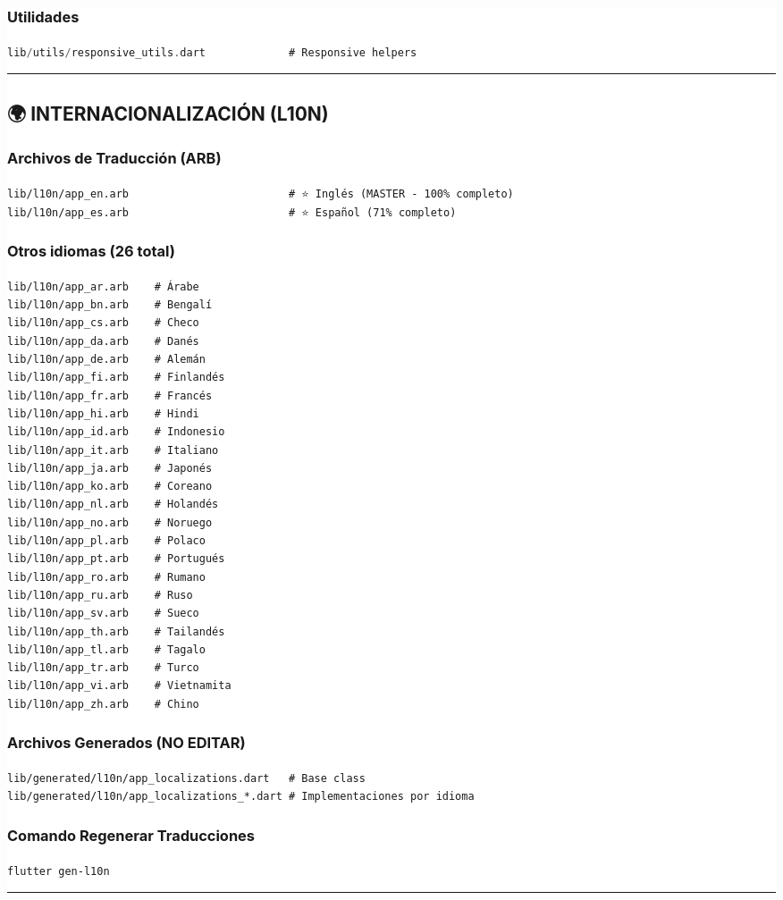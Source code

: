 ### **Utilidades**
```dart
lib/utils/responsive_utils.dart             # Responsive helpers
```

---

## 🌍 INTERNACIONALIZACIÓN (L10N)

### **Archivos de Traducción (ARB)**
```
lib/l10n/app_en.arb                         # ⭐ Inglés (MASTER - 100% completo)
lib/l10n/app_es.arb                         # ⭐ Español (71% completo)
```

### **Otros idiomas** (26 total)
```
lib/l10n/app_ar.arb    # Árabe
lib/l10n/app_bn.arb    # Bengalí
lib/l10n/app_cs.arb    # Checo
lib/l10n/app_da.arb    # Danés
lib/l10n/app_de.arb    # Alemán
lib/l10n/app_fi.arb    # Finlandés
lib/l10n/app_fr.arb    # Francés
lib/l10n/app_hi.arb    # Hindi
lib/l10n/app_id.arb    # Indonesio
lib/l10n/app_it.arb    # Italiano
lib/l10n/app_ja.arb    # Japonés
lib/l10n/app_ko.arb    # Coreano
lib/l10n/app_nl.arb    # Holandés
lib/l10n/app_no.arb    # Noruego
lib/l10n/app_pl.arb    # Polaco
lib/l10n/app_pt.arb    # Portugués
lib/l10n/app_ro.arb    # Rumano
lib/l10n/app_ru.arb    # Ruso
lib/l10n/app_sv.arb    # Sueco
lib/l10n/app_th.arb    # Tailandés
lib/l10n/app_tl.arb    # Tagalo
lib/l10n/app_tr.arb    # Turco
lib/l10n/app_vi.arb    # Vietnamita
lib/l10n/app_zh.arb    # Chino
```

### **Archivos Generados** (NO EDITAR)
```
lib/generated/l10n/app_localizations.dart   # Base class
lib/generated/l10n/app_localizations_*.dart # Implementaciones por idioma
```

### **Comando Regenerar Traducciones**
```bash
flutter gen-l10n
```

---
